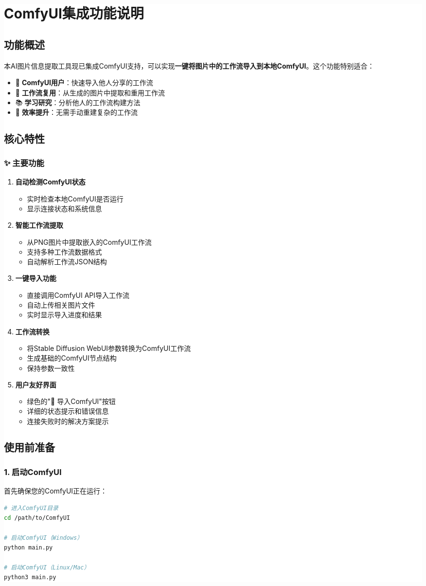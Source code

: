 # ComfyUI集成功能说明

## 功能概述

本AI图片信息提取工具现已集成ComfyUI支持，可以实现**一键将图片中的工作流导入到本地ComfyUI**。这个功能特别适合：

- 🎯 **ComfyUI用户**：快速导入他人分享的工作流
- 🔄 **工作流复用**：从生成的图片中提取和重用工作流
- 📚 **学习研究**：分析他人的工作流构建方法
- 🚀 **效率提升**：无需手动重建复杂的工作流

## 核心特性

### ✨ 主要功能

1. **自动检测ComfyUI状态**
   - 实时检查本地ComfyUI是否运行
   - 显示连接状态和系统信息

2. **智能工作流提取**
   - 从PNG图片中提取嵌入的ComfyUI工作流
   - 支持多种工作流数据格式
   - 自动解析工作流JSON结构

3. **一键导入功能**
   - 直接调用ComfyUI API导入工作流
   - 自动上传相关图片文件
   - 实时显示导入进度和结果

4. **工作流转换**
   - 将Stable Diffusion WebUI参数转换为ComfyUI工作流
   - 生成基础的ComfyUI节点结构
   - 保持参数一致性

5. **用户友好界面**
   - 绿色的"🎯 导入ComfyUI"按钮
   - 详细的状态提示和错误信息
   - 连接失败时的解决方案提示

## 使用前准备

### 1. 启动ComfyUI

首先确保您的ComfyUI正在运行：

```bash
# 进入ComfyUI目录
cd /path/to/ComfyUI

# 启动ComfyUI（Windows）
python main.py

# 启动ComfyUI（Linux/Mac）
python3 main.py
```
